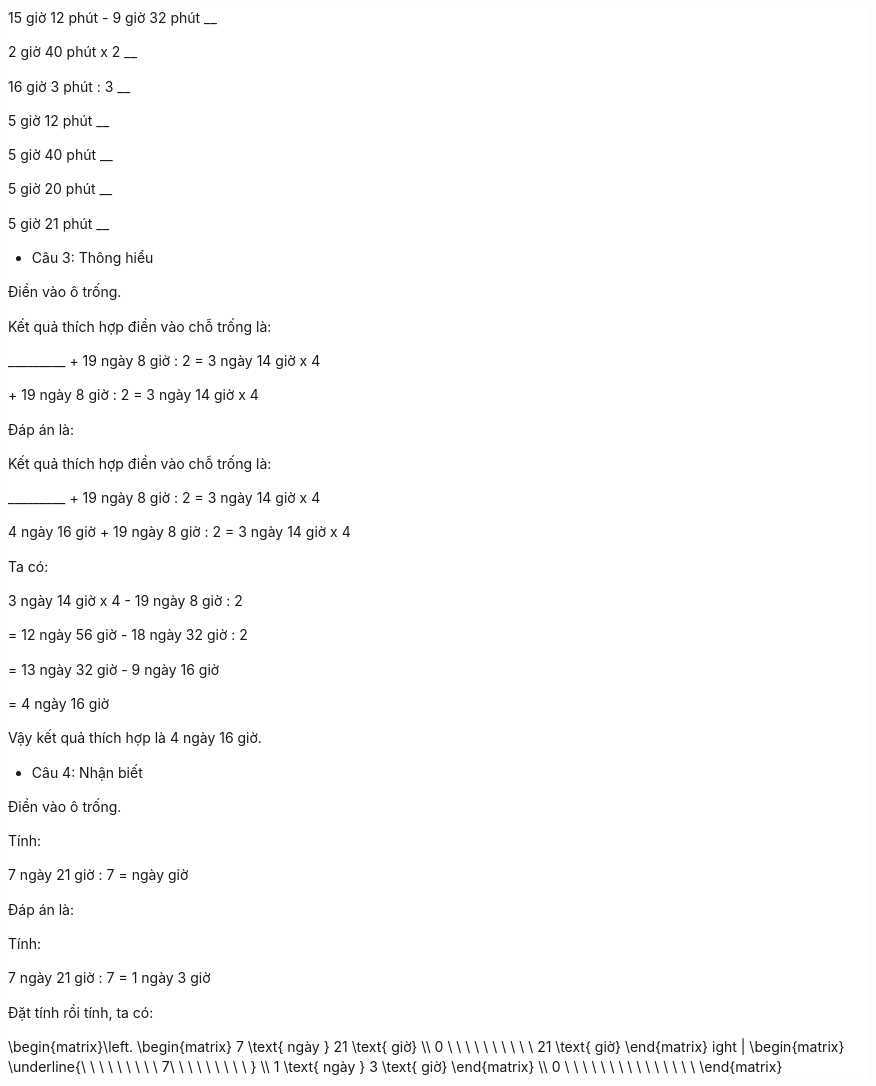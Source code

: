 15 giờ 12 phút - 9 giờ 32 phút __

2 giờ 40 phút x 2 __

16 giờ 3 phút : 3 __

5 giờ 12 phút __

5 giờ 40 phút __

5 giờ 20 phút __

5 giờ 21 phút __

* Câu 3: Thông hiểu

Điền vào ô trống.

Kết quả thích hợp điền vào chỗ trống là:

_________ + 19 ngày 8 giờ : 2 = 3 ngày 14 giờ x 4

\+ 19 ngày 8 giờ : 2 = 3 ngày 14 giờ x 4

Đáp án là:

Kết quả thích hợp điền vào chỗ trống là:

_________ + 19 ngày 8 giờ : 2 = 3 ngày 14 giờ x 4

4 ngày 16 giờ \+ 19 ngày 8 giờ : 2 = 3 ngày 14 giờ x 4

Ta có:

3 ngày 14 giờ x 4 - 19 ngày 8 giờ : 2

= 12 ngày 56 giờ - 18 ngày 32 giờ : 2

= 13 ngày 32 giờ - 9 ngày 16 giờ

= 4 ngày 16 giờ

Vậy kết quả thích hợp là 4 ngày 16 giờ.

* Câu 4:  Nhận biết

Điền vào ô trống.

Tính:

7 ngày 21 giờ : 7 =  ngày  giờ

Đáp án là:

Tính:

7 ngày 21 giờ : 7 = 1 ngày 3 giờ

Đặt tính rồi tính, ta có:

\\begin{matrix}\\left.  \\begin{matrix} 7 \\text{ ngày } 21 \\text{ giờ} \\\\ 0 \\ \\ \\ \\ \\ \\ \\ \\ \\ \\ 21 \\text{ giờ}  \\end{matrix}    ight | \\begin{matrix}  \\underline{\\ \\ \\ \\ \\ \\ \\ \\ \\ 7\\ \\ \\ \\ \\ \\ \\ \\ \\  } \\\\ 1 \\text{ ngày } 3 \\text{ giờ} \\end{matrix} \\\\ 0 \\ \\ \\ \\ \\  \\  \\ \\ \\ \\  \\  \\ \\ \\ \\  \\end{matrix}
